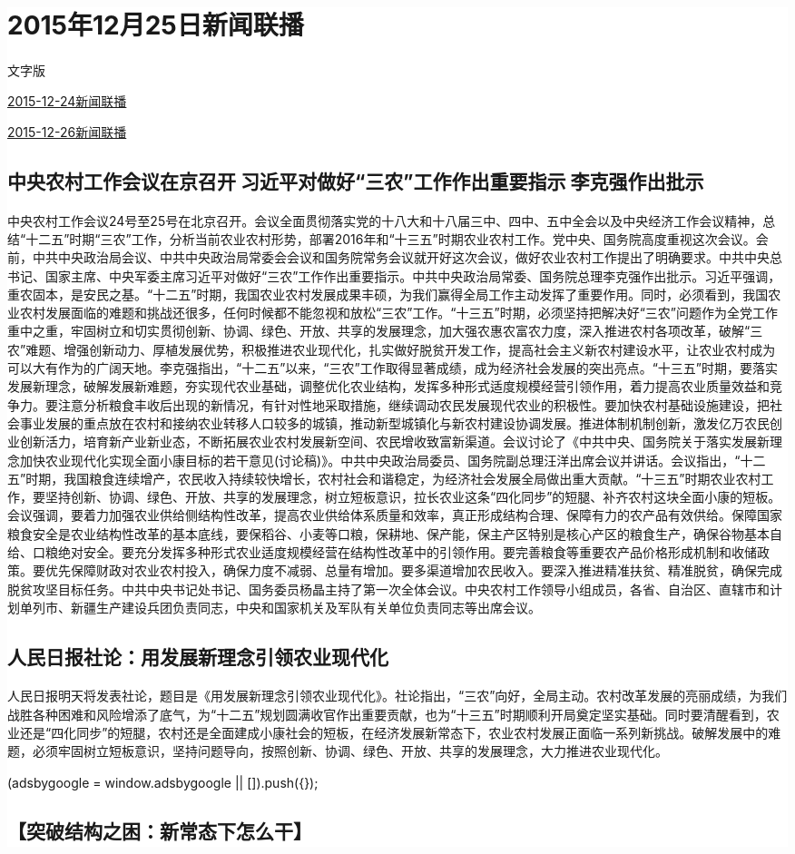 







# 2015年12月25日新闻联播
 文字版








[2015-12-24新闻联播](/xinwenlianbo/20151224)


[2015-12-26新闻联播](/xinwenlianbo/20151226)





## 中央农村工作会议在京召开 习近平对做好“三农”工作作出重要指示 李克强作出批示


中央农村工作会议24号至25号在北京召开。会议全面贯彻落实党的十八大和十八届三中、四中、五中全会以及中央经济工作会议精神，总结“十二五”时期“三农”工作，分析当前农业农村形势，部署2016年和“十三五”时期农业农村工作。党中央、国务院高度重视这次会议。会前，中共中央政治局会议、中共中央政治局常委会会议和国务院常务会议就开好这次会议，做好农业农村工作提出了明确要求。中共中央总书记、国家主席、中央军委主席习近平对做好“三农”工作作出重要指示。中共中央政治局常委、国务院总理李克强作出批示。习近平强调，重农固本，是安民之基。“十二五”时期，我国农业农村发展成果丰硕，为我们赢得全局工作主动发挥了重要作用。同时，必须看到，我国农业农村发展面临的难题和挑战还很多，任何时候都不能忽视和放松“三农”工作。“十三五”时期，必须坚持把解决好“三农”问题作为全党工作重中之重，牢固树立和切实贯彻创新、协调、绿色、开放、共享的发展理念，加大强农惠农富农力度，深入推进农村各项改革，破解“三农”难题、增强创新动力、厚植发展优势，积极推进农业现代化，扎实做好脱贫开发工作，提高社会主义新农村建设水平，让农业农村成为可以大有作为的广阔天地。李克强指出，“十二五”以来，“三农”工作取得显著成绩，成为经济社会发展的突出亮点。“十三五”时期，要落实发展新理念，破解发展新难题，夯实现代农业基础，调整优化农业结构，发挥多种形式适度规模经营引领作用，着力提高农业质量效益和竞争力。要注意分析粮食丰收后出现的新情况，有针对性地采取措施，继续调动农民发展现代农业的积极性。要加快农村基础设施建设，把社会事业发展的重点放在农村和接纳农业转移人口较多的城镇，推动新型城镇化与新农村建设协调发展。推进体制机制创新，激发亿万农民创业创新活力，培育新产业新业态，不断拓展农业农村发展新空间、农民增收致富新渠道。会议讨论了《中共中央、国务院关于落实发展新理念加快农业现代化实现全面小康目标的若干意见(讨论稿)》。中共中央政治局委员、国务院副总理汪洋出席会议并讲话。会议指出，“十二五”时期，我国粮食连续增产，农民收入持续较快增长，农村社会和谐稳定，为经济社会发展全局做出重大贡献。“十三五”时期农业农村工作，要坚持创新、协调、绿色、开放、共享的发展理念，树立短板意识，拉长农业这条“四化同步”的短腿、补齐农村这块全面小康的短板。会议强调，要着力加强农业供给侧结构性改革，提高农业供给体系质量和效率，真正形成结构合理、保障有力的农产品有效供给。保障国家粮食安全是农业结构性改革的基本底线，要保稻谷、小麦等口粮，保耕地、保产能，保主产区特别是核心产区的粮食生产，确保谷物基本自给、口粮绝对安全。要充分发挥多种形式农业适度规模经营在结构性改革中的引领作用。要完善粮食等重要农产品价格形成机制和收储政策。要优先保障财政对农业农村投入，确保力度不减弱、总量有增加。要多渠道增加农民收入。要深入推进精准扶贫、精准脱贫，确保完成脱贫攻坚目标任务。中共中央书记处书记、国务委员杨晶主持了第一次全体会议。中央农村工作领导小组成员，各省、自治区、直辖市和计划单列市、新疆生产建设兵团负责同志，中央和国家机关及军队有关单位负责同志等出席会议。


## 人民日报社论：用发展新理念引领农业现代化


人民日报明天将发表社论，题目是《用发展新理念引领农业现代化》。社论指出，“三农”向好，全局主动。农村改革发展的亮丽成绩，为我们战胜各种困难和风险增添了底气，为“十二五”规划圆满收官作出重要贡献，也为“十三五”时期顺利开局奠定坚实基础。同时要清醒看到，农业还是“四化同步”的短腿，农村还是全面建成小康社会的短板，在经济发展新常态下，农业农村发展正面临一系列新挑战。破解发展中的难题，必须牢固树立短板意识，坚持问题导向，按照创新、协调、绿色、开放、共享的发展理念，大力推进农业现代化。





 (adsbygoogle = window.adsbygoogle || []).push({});

 
## 【突破结构之困：新常态下怎么干】

